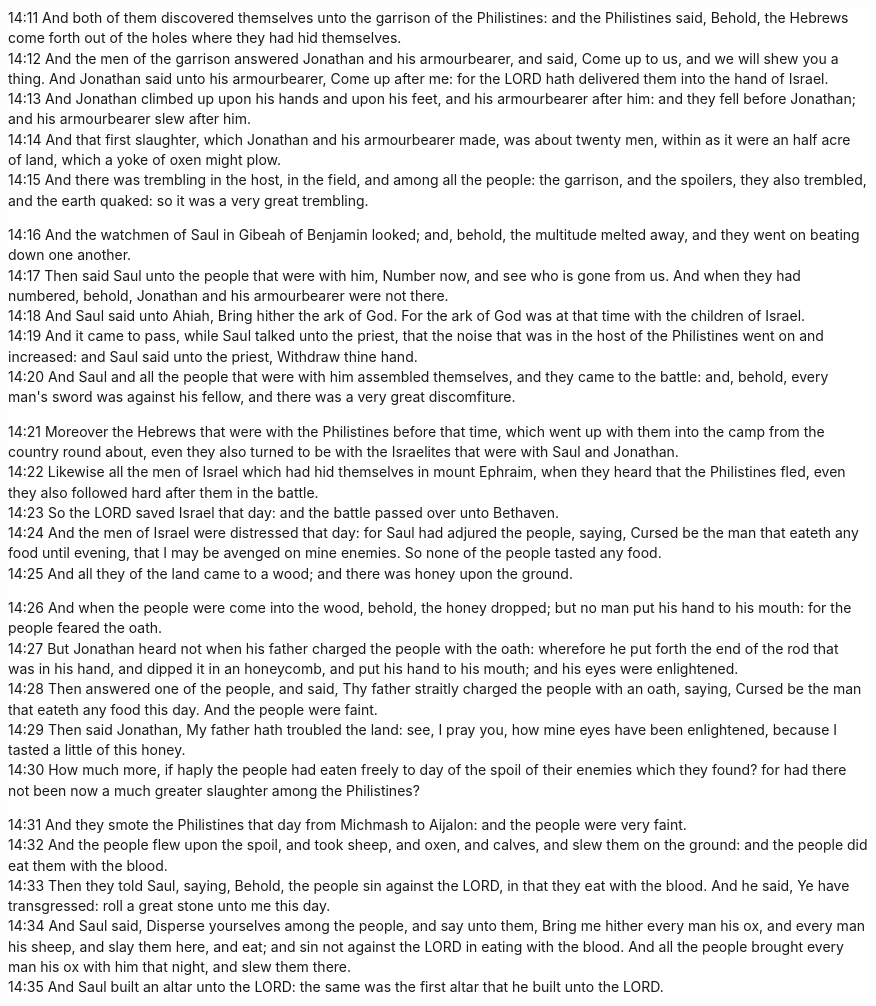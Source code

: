 14:11 And both of them discovered themselves unto the garrison of the Philistines: and the Philistines said, Behold, the Hebrews come forth out of the holes where they had hid themselves.  
14:12 And the men of the garrison answered Jonathan and his armourbearer, and said, Come up to us, and we will shew you a thing. And Jonathan said unto his armourbearer, Come up after me: for the LORD hath delivered them into the hand of Israel.  
14:13 And Jonathan climbed up upon his hands and upon his feet, and his armourbearer after him: and they fell before Jonathan; and his armourbearer slew after him.  
14:14 And that first slaughter, which Jonathan and his armourbearer made, was about twenty men, within as it were an half acre of land, which a yoke of oxen might plow.  
14:15 And there was trembling in the host, in the field, and among all the people: the garrison, and the spoilers, they also trembled, and the earth quaked: so it was a very great trembling.  

14:16 And the watchmen of Saul in Gibeah of Benjamin looked; and, behold, the multitude melted away, and they went on beating down one another.  
14:17 Then said Saul unto the people that were with him, Number now, and see who is gone from us. And when they had numbered, behold, Jonathan and his armourbearer were not there.  
14:18 And Saul said unto Ahiah, Bring hither the ark of God. For the ark of God was at that time with the children of Israel.  
14:19 And it came to pass, while Saul talked unto the priest, that the noise that was in the host of the Philistines went on and increased: and Saul said unto the priest, Withdraw thine hand.  
14:20 And Saul and all the people that were with him assembled themselves, and they came to the battle: and, behold, every man's sword was against his fellow, and there was a very great discomfiture.  

14:21 Moreover the Hebrews that were with the Philistines before that time, which went up with them into the camp from the country round about, even they also turned to be with the Israelites that were with Saul and Jonathan.  
14:22 Likewise all the men of Israel which had hid themselves in mount Ephraim, when they heard that the Philistines fled, even they also followed hard after them in the battle.  
14:23 So the LORD saved Israel that day: and the battle passed over unto Bethaven.  
14:24 And the men of Israel were distressed that day: for Saul had adjured the people, saying, Cursed be the man that eateth any food until evening, that I may be avenged on mine enemies. So none of the people tasted any food.  
14:25 And all they of the land came to a wood; and there was honey upon the ground.  

14:26 And when the people were come into the wood, behold, the honey dropped; but no man put his hand to his mouth: for the people feared the oath.  
14:27 But Jonathan heard not when his father charged the people with the oath: wherefore he put forth the end of the rod that was in his hand, and dipped it in an honeycomb, and put his hand to his mouth; and his eyes were enlightened.  
14:28 Then answered one of the people, and said, Thy father straitly charged the people with an oath, saying, Cursed be the man that eateth any food this day. And the people were faint.  
14:29 Then said Jonathan, My father hath troubled the land: see, I pray you, how mine eyes have been enlightened, because I tasted a little of this honey.  
14:30 How much more, if haply the people had eaten freely to day of the spoil of their enemies which they found? for had there not been now a much greater slaughter among the Philistines?  

14:31 And they smote the Philistines that day from Michmash to Aijalon: and the people were very faint.  
14:32 And the people flew upon the spoil, and took sheep, and oxen, and calves, and slew them on the ground: and the people did eat them with the blood.  
14:33 Then they told Saul, saying, Behold, the people sin against the LORD, in that they eat with the blood. And he said, Ye have transgressed: roll a great stone unto me this day.  
14:34 And Saul said, Disperse yourselves among the people, and say unto them, Bring me hither every man his ox, and every man his sheep, and slay them here, and eat; and sin not against the LORD in eating with the blood. And all the people brought every man his ox with him that night, and slew them there.  
14:35 And Saul built an altar unto the LORD: the same was the first altar that he built unto the LORD.  

